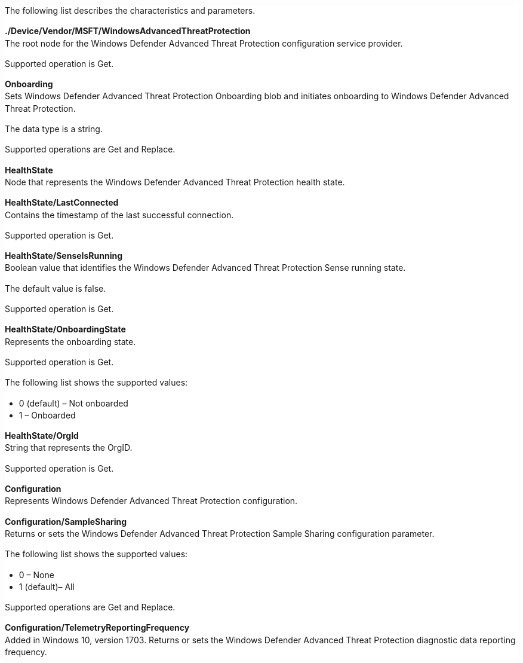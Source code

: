 The following list describes the characteristics and parameters.

<a href="" id="--device-vendor-msft-windowsadvancedthreatprotection"></a>**./Device/Vendor/MSFT/WindowsAdvancedThreatProtection**  
The root node for the Windows Defender Advanced Threat Protection configuration service provider.

Supported operation is Get.

<a href="" id="onboarding"></a>**Onboarding**  
Sets Windows Defender Advanced Threat Protection Onboarding blob and initiates onboarding to Windows Defender Advanced Threat Protection.

The data type is a string.

Supported operations are Get and Replace.

<a href="" id="healthstate"></a>**HealthState**  
Node that represents the Windows Defender Advanced Threat Protection health state.

<a href="" id="healthstate-lastconnected"></a>**HealthState/LastConnected**  
Contains the timestamp of the last successful connection.

Supported operation is Get.

<a href="" id="healthstate-senseisrunning"></a>**HealthState/SenseIsRunning**  
Boolean value that identifies the Windows Defender Advanced Threat Protection Sense running state.

The default value is false.

Supported operation is Get.

<a href="" id="healthstate-onboardingstate"></a>**HealthState/OnboardingState**  
Represents the onboarding state.

Supported operation is Get.

The following list shows the supported values:

- 0 (default) – Not onboarded
- 1 – Onboarded

<a href="" id="healthstate-orgid"></a>**HealthState/OrgId**  
String that represents the OrgID.

Supported operation is Get.

<a href="" id="configuration"></a>**Configuration**  
Represents Windows Defender Advanced Threat Protection configuration.

<a href="" id="configuration-samplesharing"></a>**Configuration/SampleSharing**  
Returns or sets the Windows Defender Advanced Threat Protection Sample Sharing configuration parameter.

The following list shows the supported values:

-   0 – None
-   1 (default)– All

Supported operations are Get and Replace.

<a href="" id="configuration-telemetryreportingfrequency"></a>**Configuration/TelemetryReportingFrequency**  
Added in Windows 10, version 1703. Returns or sets the Windows Defender Advanced Threat Protection diagnostic data reporting frequency.

